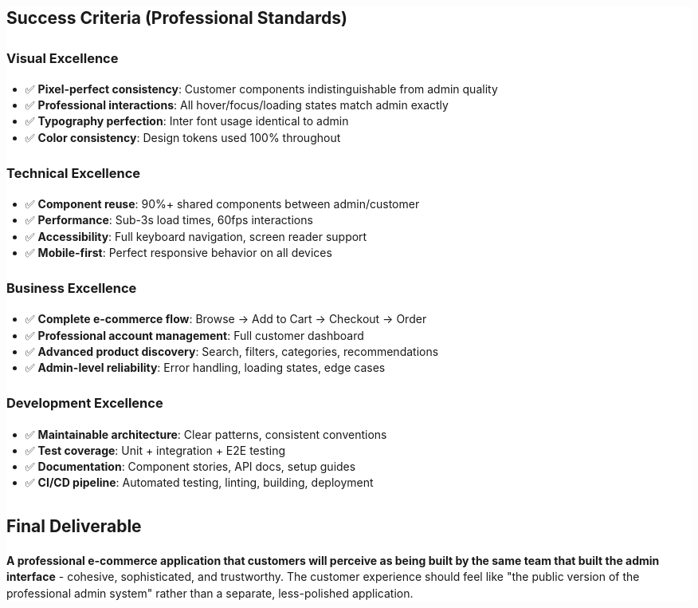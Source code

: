 ## Success Criteria (Professional Standards)

### Visual Excellence
- ✅ **Pixel-perfect consistency**: Customer components indistinguishable from admin quality
- ✅ **Professional interactions**: All hover/focus/loading states match admin exactly
- ✅ **Typography perfection**: Inter font usage identical to admin
- ✅ **Color consistency**: Design tokens used 100% throughout

### Technical Excellence  
- ✅ **Component reuse**: 90%+ shared components between admin/customer
- ✅ **Performance**: Sub-3s load times, 60fps interactions
- ✅ **Accessibility**: Full keyboard navigation, screen reader support
- ✅ **Mobile-first**: Perfect responsive behavior on all devices

### Business Excellence
- ✅ **Complete e-commerce flow**: Browse → Add to Cart → Checkout → Order
- ✅ **Professional account management**: Full customer dashboard
- ✅ **Advanced product discovery**: Search, filters, categories, recommendations
- ✅ **Admin-level reliability**: Error handling, loading states, edge cases

### Development Excellence
- ✅ **Maintainable architecture**: Clear patterns, consistent conventions
- ✅ **Test coverage**: Unit + integration + E2E testing
- ✅ **Documentation**: Component stories, API docs, setup guides
- ✅ **CI/CD pipeline**: Automated testing, linting, building, deployment

## Final Deliverable

**A professional e-commerce application that customers will perceive as being built by the same team that built the admin interface** - cohesive, sophisticated, and trustworthy. The customer experience should feel like "the public version of the professional admin system" rather than a separate, less-polished application.

